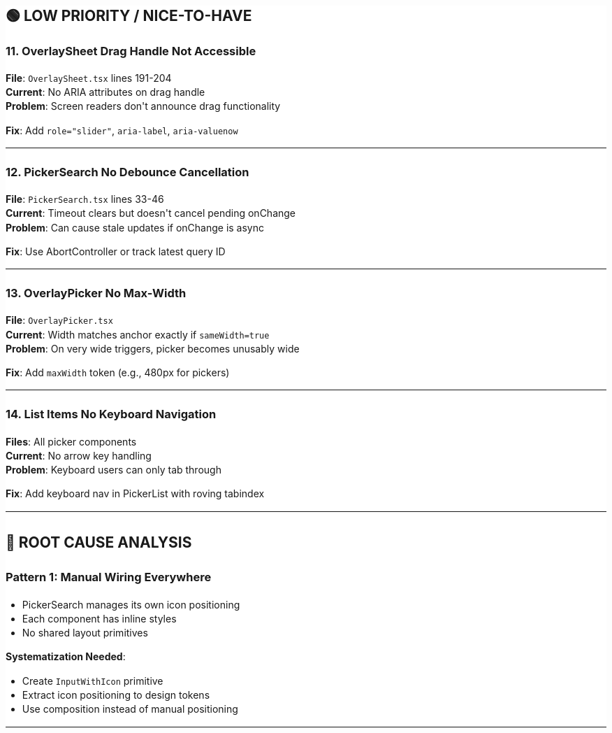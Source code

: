
## 🟢 LOW PRIORITY / NICE-TO-HAVE

### 11. OverlaySheet Drag Handle Not Accessible
**File**: `OverlaySheet.tsx` lines 191-204  
**Current**: No ARIA attributes on drag handle  
**Problem**: Screen readers don't announce drag functionality  

**Fix**: Add `role="slider"`, `aria-label`, `aria-valuenow`

---

### 12. PickerSearch No Debounce Cancellation
**File**: `PickerSearch.tsx` lines 33-46  
**Current**: Timeout clears but doesn't cancel pending onChange  
**Problem**: Can cause stale updates if onChange is async  

**Fix**: Use AbortController or track latest query ID

---

### 13. OverlayPicker No Max-Width
**File**: `OverlayPicker.tsx`  
**Current**: Width matches anchor exactly if `sameWidth=true`  
**Problem**: On very wide triggers, picker becomes unusably wide  

**Fix**: Add `maxWidth` token (e.g., 480px for pickers)

---

### 14. List Items No Keyboard Navigation
**Files**: All picker components  
**Current**: No arrow key handling  
**Problem**: Keyboard users can only tab through  

**Fix**: Add keyboard nav in PickerList with roving tabindex

---

## 🔧 ROOT CAUSE ANALYSIS

### Pattern 1: Manual Wiring Everywhere
- PickerSearch manages its own icon positioning
- Each component has inline styles
- No shared layout primitives

**Systematization Needed**:
- Create `InputWithIcon` primitive
- Extract icon positioning to design tokens
- Use composition instead of manual positioning

---
